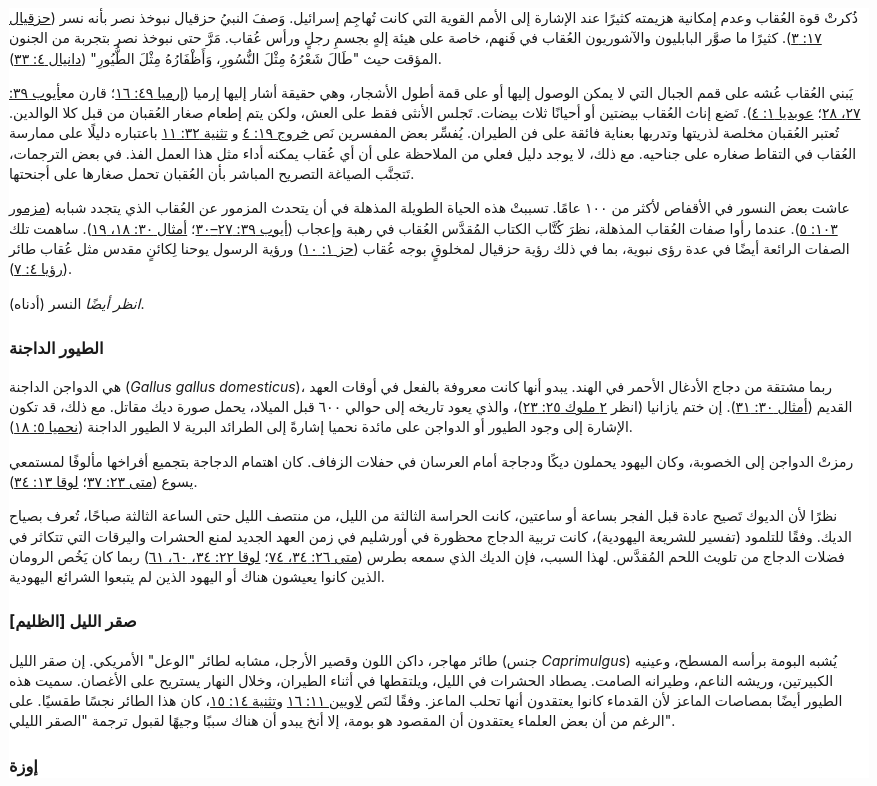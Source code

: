 ذُكرتْ قوة العُقاب وعدم إمكانية هزيمته كثيرًا عند الإشارة إلى الأمم القوية التي كانت تُهاجِم إسرائيل. وَصفَ النبيُ حزقيال نبوخذ نصر بأنه نسر ([حزقيال ١٧: ٣](https://ref.ly/Ezek17:3)). كثيرًا ما صوَّر البابليون والآشوريون العُقاب في فَنهم، خاصة على هيئة إلهٍ بجسمِ رجلٍ ورأس عُقاب. مَرَّ حتى نبوخذ نصر بتجربة من الجنون المؤقت حيث "طَالَ شَعْرُهُ مِثْلَ النُّسُورِ، وَأَظْفَارُهُ مِثْلَ الطُّيُورِ" ([دانيال ٤: ٣٣](https://ref.ly/Dan4:33)).

يَبني العُقاب عُشه على قمم الجبال التي لا يمكن الوصول إليها أو على قمة أطول الأشجار، وهي حقيقة أشار إليها إرميا ([إرميا ٤٩: ١٦](https://ref.ly/Jer49:16)؛ قارن مع[أيوب ٣٩: ٢٧، ٢٨](https://ref.ly/Job39:27-Job39:28)؛ [عوبديا ١: ٤](https://ref.ly/Obad1:4)). تَضع إناث العُقاب بيضتين أو أحيانًا ثلاث بيضات. تَجلس الأنثى فقط على العش، ولكن يتم إطعام صغار العُقبان من قبل كلا الوالدين. تُعتبر العُقبان مخلصة لذريتها وتدربها بعناية فائقة على فن الطيران. يُفسِّر بعض المفسرين نَص [خروج ١٩: ٤](https://ref.ly/Exod19:4) و [تثنية ٣٢: ١١](https://ref.ly/Deut32:11) باعتباره دليلًا على ممارسة العُقاب في التقاط صغاره على جناحيه. مع ذلك، لا يوجد دليل فعلي من الملاحظة على أن أي عُقاب يمكنه أداء مثل هذا العمل الفذ. في بعض الترجمات، تَتجنَّب الصياغة التصريح المباشر بأن العُقبان تحمل صغارها على أجنحتها.

عاشت بعض النسور في الأقفاص لأكثر من ١٠٠ عامًا. تسببتْ هذه الحياة الطويلة المذهلة في أن يتحدث المزمور عن العُقاب الذي يتجدد شبابه ([مزمور ١٠٣: ٥](https://ref.ly/Ps103:5)). عندما رأوا صفات العُقاب المذهلة، نظرَ كُتَّاب الكتاب المُقدَّس العُقاب في رهبة وإعجاب ([أيوب ٣٩: ٢٧–٣٠](https://ref.ly/Job39:27-Job39:30)؛ [أمثال ٣٠: ١٨، ١٩](https://ref.ly/Prov30:18-Prov30:19)). ساهمت تلك الصفات الرائعة أيضًا في عدة رؤى نبوية، بما في ذلك رؤية حزقيال لمخلوقٍ بوجه عُقاب ([حز ١: ١٠](https://ref.ly/Ezek1:10)) ورؤية الرسول يوحنا لِكائنٍ مقدس مثل عُقاب طائر ([رؤيا ٤: ٧](https://ref.ly/Rev4:7)).

*انظر أيضًا* النسر (أدناه).

### الطيور الداجنة

هي الدواجن الداجنة (*Gallus gallus domesticus*)، ربما مشتقة من دجاج الأدغال الأحمر في الهند. يبدو أنها كانت معروفة بالفعل في أوقات العهد القديم ([أمثال ٣٠: ٣١](https://ref.ly/Prov30:31)). إن ختم يازانيا (انظر [٢ ملوك ٢٥: ٢٣](https://ref.ly/2Kgs25:23))، والذي يعود تاريخه إلى حوالي ٦٠٠ قبل الميلاد، يحمل صورة ديك مقاتل. مع ذلك، قد تكون الإشارة إلى وجود الطيور أو الدواجن على مائدة نحميا إشارةً إلى الطرائد البرية لا الطيور الداجنة ([نحميا ٥: ١٨](https://ref.ly/Neh5:18)).

رمزتْ الدواجن إلى الخصوبة، وكان اليهود يحملون ديكًا ودجاجة أمام العرسان في حفلات الزفاف. كان اهتمام الدجاجة بتجميع أفراخها مألوفًا لمستمعي يسوع ([متى ٢٣: ٣٧](https://ref.ly/Matt23:37)؛ [لوقا ١٣: ٣٤](https://ref.ly/Luke13:34)).

نظرًا لأن الديوك تَصيح عادة قبل الفجر بساعة أو ساعتين، كانت الحراسة الثالثة من الليل، من منتصف الليل حتى الساعة الثالثة صباحًا، تُعرف بصياح الديك. وفقًا للتلمود (تفسير للشريعة اليهودية)، كانت تربية الدجاج محظورة في أورشليم في زمن العهد الجديد لمنع الحشرات واليرقات التي تتكاثر في فضلات الدجاج من تلويث اللحم المُقدَّس. لهذا السبب، فإن الديك الذي سمعه بطرس ([متى ٢٦: ٣٤، ٧٤](https://ref.ly/Matt26:34)؛ [لوقا ٢٢: ٣٤، ٦٠، ٦١](https://ref.ly/Luke22:34)) ربما كان يَخُص الرومان الذين كانوا يعيشون هناك أو اليهود الذين لم يتبعوا الشرائع اليهودية.

### صقر الليل \[الظليم]

طائر مهاجر، داكن اللون وقصير الأرجل، مشابه لطائر "الوعل" الأمريكي. إن صقر الليل (جنس *Caprimulgus*) يُشبه البومة برأسه المسطح، وعينيه الكبيرتين، وريشه الناعم، وطيرانه الصامت. يصطاد الحشرات في الليل، ويلتقطها في أثناء الطيران، وخلال النهار يستريح على الأغصان. سميت هذه الطيور أيضًا بمصاصات الماعز لأن القدماء كانوا يعتقدون أنها تحلب الماعز. وفقًا لنَص [لاويين ١١: ١٦](https://ref.ly/Lev11:16) و[تثنية ١٤: ١٥](https://ref.ly/Deut14:15)، كان هذا الطائر نجسًا طقسيًا. على الرغم من أن بعض العلماء يعتقدون أن المقصود هو بومة، إلا أنخ يبدو أن هناك سببًا وجيهًا لقبول ترجمة "الصقر الليلي".

### إوزة
